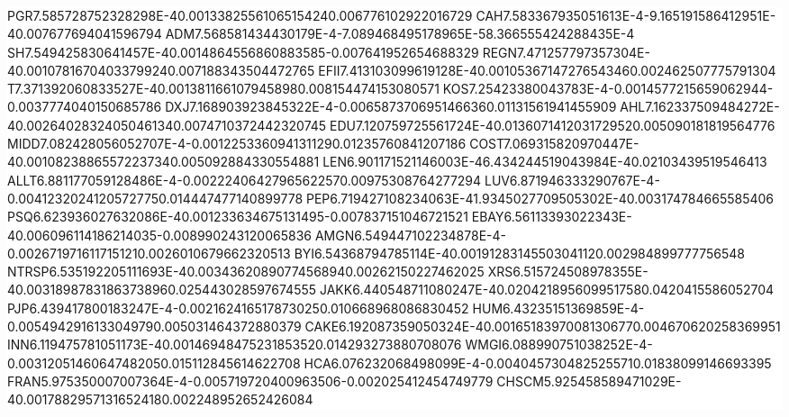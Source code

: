 <tr><td>PGR</td><td>7.585728752328298E-4</td><td>0.0013382556106515424</td><td>0.006776102922016729</td></tr>
<tr style="background-color:red"><td>CAH</td><td>7.583367935051613E-4</td><td>-9.165191586412951E-4</td><td>0.007677694041596794</td></tr>
<tr style="background-color:red"><td>ADM</td><td>7.568581434430179E-4</td><td>-7.089468495178965E-5</td><td>8.366555424288435E-4</td></tr>
<tr><td>SH</td><td>7.549425830641457E-4</td><td>0.0014864556860883585</td><td>-0.007641952654688329</td></tr>
<tr><td>REGN</td><td>7.471257797357304E-4</td><td>0.0010781670403379924</td><td>0.007188343504472765</td></tr>
<tr><td>EFII</td><td>7.413103099619128E-4</td><td>0.0010536714727654346</td><td>0.002462507775791304</td></tr>
<tr><td>T</td><td>7.371392060833527E-4</td><td>0.001381166107945898</td><td>0.008154474153080571</td></tr>
<tr><td>KOS</td><td>7.25423380043783E-4</td><td>-0.0014577215659062944</td><td>-0.0037774040150685786</td></tr>
<tr style="background-color:red"><td>DXJ</td><td>7.168903923845322E-4</td><td>-0.006587370695146636</td><td>0.01131561941455909</td></tr>
<tr><td>AHL</td><td>7.162337509484272E-4</td><td>0.0026402832405046134</td><td>0.0074710372442320745</td></tr>
<tr><td>EDU</td><td>7.120759725561724E-4</td><td>0.013607141203172952</td><td>0.005090181819564776</td></tr>
<tr style="background-color:red"><td>MIDD</td><td>7.082428056052707E-4</td><td>-0.001225336094131129</td><td>0.01235760841207186</td></tr>
<tr><td>COST</td><td>7.069315820970447E-4</td><td>0.0010823886557223734</td><td>0.005092884330554881</td></tr>
<tr><td>LEN</td><td>6.901171521146003E-4</td><td>6.434244519043984E-4</td><td>0.02103439519546413</td></tr>
<tr style="background-color:red"><td>ALLT</td><td>6.881177059128486E-4</td><td>-0.0022240642796562257</td><td>0.00975308764277294</td></tr>
<tr style="background-color:red"><td>LUV</td><td>6.871946333290767E-4</td><td>-0.0041232024120572775</td><td>0.014447477140899778</td></tr>
<tr><td>PEP</td><td>6.719427108234063E-4</td><td>1.9345027709505302E-4</td><td>0.003174784665585406</td></tr>
<tr><td>PSQ</td><td>6.623936027632086E-4</td><td>0.001233634675131495</td><td>-0.007837151046721521</td></tr>
<tr><td>EBAY</td><td>6.56113393022343E-4</td><td>0.006096114186214035</td><td>-0.008990243120065836</td></tr>
<tr style="background-color:red"><td>AMGN</td><td>6.549447102234878E-4</td><td>-0.002671971611715121</td><td>0.0026010679662320513</td></tr>
<tr><td>BYI</td><td>6.54368794785114E-4</td><td>0.0019128314550304112</td><td>0.002984899777756548</td></tr>
<tr><td>NTRSP</td><td>6.535192205111693E-4</td><td>0.0034362089077456894</td><td>0.00262150227462025</td></tr>
<tr><td>XRS</td><td>6.515724508978355E-4</td><td>0.0031898783186373896</td><td>0.025443028597674555</td></tr>
<tr><td>JAKK</td><td>6.440548711080247E-4</td><td>0.020421895609951758</td><td>0.0420415586052704</td></tr>
<tr style="background-color:red"><td>PJP</td><td>6.439417800183247E-4</td><td>-0.002162416517873025</td><td>0.010668968086830452</td></tr>
<tr style="background-color:red"><td>HUM</td><td>6.43235151369859E-4</td><td>-0.005494291613304979</td><td>0.005031464372880379</td></tr>
<tr><td>CAKE</td><td>6.192087359050324E-4</td><td>0.0016518397008130677</td><td>0.004670620258369951</td></tr>
<tr><td>INN</td><td>6.119475781051173E-4</td><td>0.0014694847523185352</td><td>0.014293273880708076</td></tr>
<tr style="background-color:red"><td>WMGI</td><td>6.088990751038252E-4</td><td>-0.0031205146064748205</td><td>0.015112845614622708</td></tr>
<tr style="background-color:red"><td>HCA</td><td>6.076232068498099E-4</td><td>-0.004045730482525571</td><td>0.01838099146693395</td></tr>
<tr><td>FRAN</td><td>5.975350007007364E-4</td><td>-0.005719720400963506</td><td>-0.002025412454749779</td></tr>
<tr><td>CHSCM</td><td>5.925458589471029E-4</td><td>0.0017882957131652418</td><td>0.002248952652426084</td></tr>